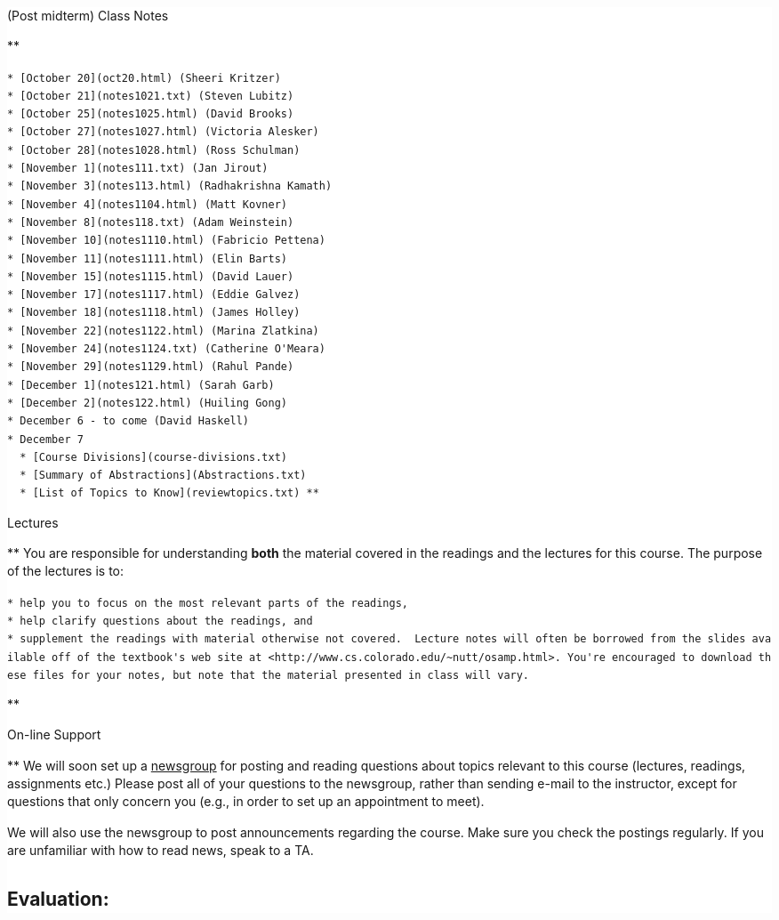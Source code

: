 (Post midterm) Class Notes

**

    * [October 20](oct20.html) (Sheeri Kritzer) 
    * [October 21](notes1021.txt) (Steven Lubitz) 
    * [October 25](notes1025.html) (David Brooks) 
    * [October 27](notes1027.html) (Victoria Alesker) 
    * [October 28](notes1028.html) (Ross Schulman) 
    * [November 1](notes111.txt) (Jan Jirout) 
    * [November 3](notes113.html) (Radhakrishna Kamath) 
    * [November 4](notes1104.html) (Matt Kovner) 
    * [November 8](notes118.txt) (Adam Weinstein) 
    * [November 10](notes1110.html) (Fabricio Pettena) 
    * [November 11](notes1111.html) (Elin Barts) 
    * [November 15](notes1115.html) (David Lauer) 
    * [November 17](notes1117.html) (Eddie Galvez) 
    * [November 18](notes1118.html) (James Holley) 
    * [November 22](notes1122.html) (Marina Zlatkina) 
    * [November 24](notes1124.txt) (Catherine O'Meara) 
    * [November 29](notes1129.html) (Rahul Pande) 
    * [December 1](notes121.html) (Sarah Garb) 
    * [December 2](notes122.html) (Huiling Gong) 
    * December 6 - to come (David Haskell) 
    * December 7
      * [Course Divisions](course-divisions.txt)
      * [Summary of Abstractions](Abstractions.txt)
      * [List of Topics to Know](reviewtopics.txt) **

Lectures

** You are responsible for understanding **both** the material covered in the
readings and the lectures for this course. The purpose of the lectures is to:

    * help you to focus on the most relevant parts of the readings, 
    * help clarify questions about the readings, and 
    * supplement the readings with material otherwise not covered.  Lecture notes will often be borrowed from the slides available off of the textbook's web site at <http://www.cs.colorado.edu/~nutt/osamp.html>. You're encouraged to download these files for your notes, but note that the material presented in class will vary. 

**

On-line Support

** We will soon set up a [newsgroup](news:brandeis.classes.cs31a) for posting
and reading questions about topics relevant to this course (lectures,
readings, assignments etc.) Please post all of your questions to the
newsgroup, rather than sending e-mail to the instructor, except for questions
that only concern you (e.g., in order to set up an appointment to meet).

We will also use the newsgroup to post announcements regarding the course.
Make sure you check the postings regularly. If you are unfamiliar with how to
read news, speak to a TA.

## **Evaluation:**
